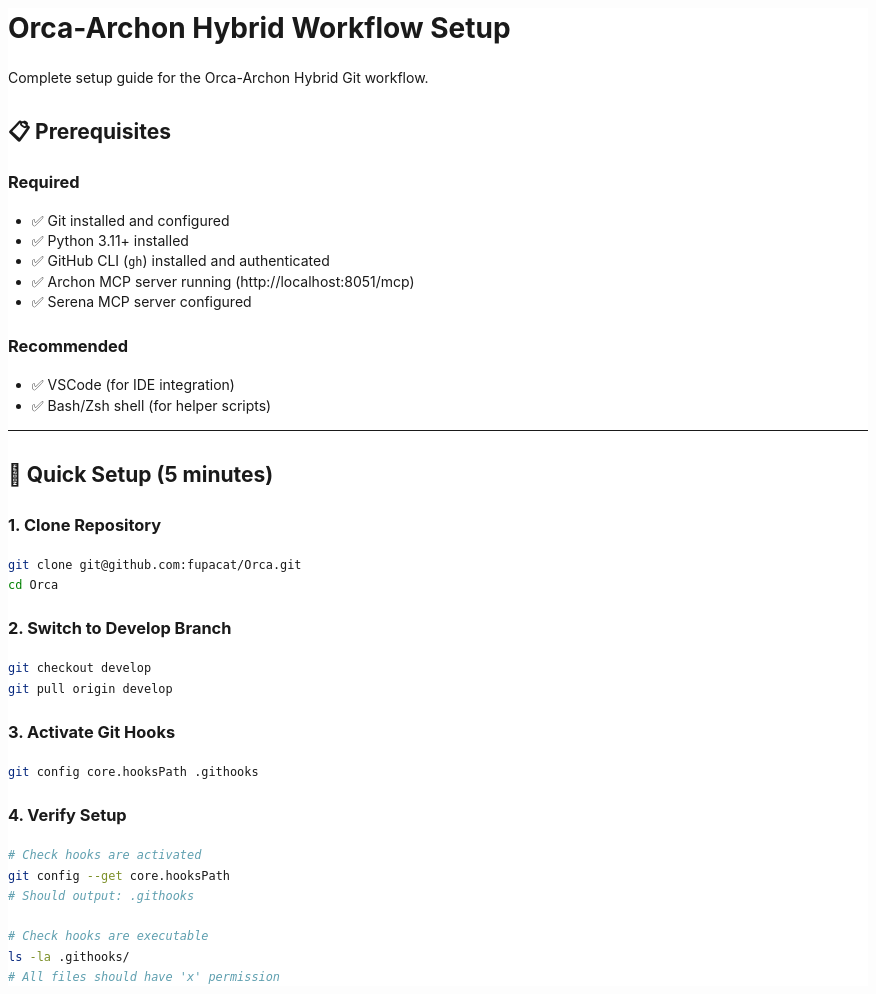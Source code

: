 # Orca-Archon Hybrid Workflow Setup

Complete setup guide for the Orca-Archon Hybrid Git workflow.

## 📋 Prerequisites

### Required
- ✅ Git installed and configured
- ✅ Python 3.11+ installed
- ✅ GitHub CLI (`gh`) installed and authenticated
- ✅ Archon MCP server running (http://localhost:8051/mcp)
- ✅ Serena MCP server configured

### Recommended
- ✅ VSCode (for IDE integration)
- ✅ Bash/Zsh shell (for helper scripts)

---

## 🚀 Quick Setup (5 minutes)

### 1. Clone Repository
```bash
git clone git@github.com:fupacat/Orca.git
cd Orca
```

### 2. Switch to Develop Branch
```bash
git checkout develop
git pull origin develop
```

### 3. Activate Git Hooks
```bash
git config core.hooksPath .githooks
```

### 4. Verify Setup
```bash
# Check hooks are activated
git config --get core.hooksPath
# Should output: .githooks

# Check hooks are executable
ls -la .githooks/
# All files should have 'x' permission
```
